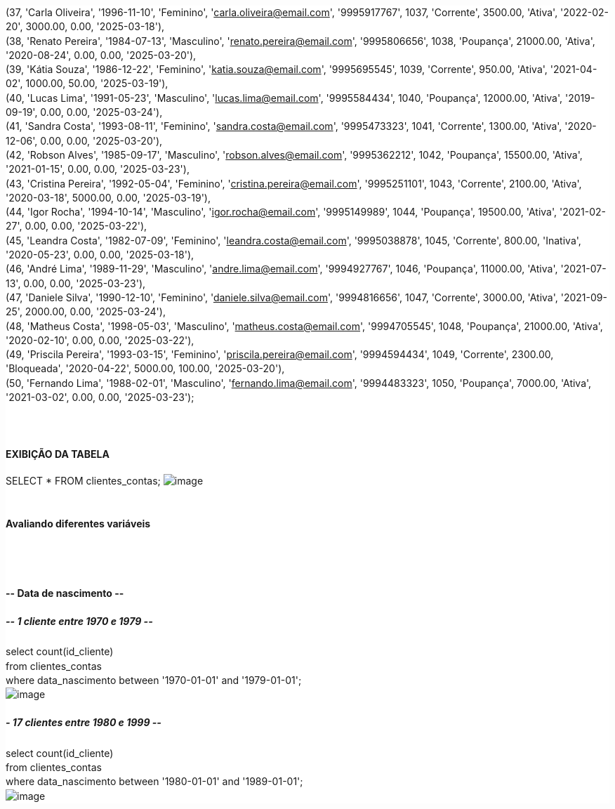 (37, 'Carla Oliveira', '1996-11-10', 'Feminino', 'carla.oliveira@email.com', '9995917767', 1037, 'Corrente', 3500.00, 'Ativa', '2022-02-20', 3000.00, 0.00, '2025-03-18'), <br />
(38, 'Renato Pereira', '1984-07-13', 'Masculino', 'renato.pereira@email.com', '9995806656', 1038, 'Poupança', 21000.00, 'Ativa', '2020-08-24', 0.00, 0.00, '2025-03-20'), <br />
(39, 'Kátia Souza', '1986-12-22', 'Feminino', 'katia.souza@email.com', '9995695545', 1039, 'Corrente', 950.00, 'Ativa', '2021-04-02', 1000.00, 50.00, '2025-03-19'), <br />
(40, 'Lucas Lima', '1991-05-23', 'Masculino', 'lucas.lima@email.com', '9995584434', 1040, 'Poupança', 12000.00, 'Ativa', '2019-09-19', 0.00, 0.00, '2025-03-24'), <br />
(41, 'Sandra Costa', '1993-08-11', 'Feminino', 'sandra.costa@email.com', '9995473323', 1041, 'Corrente', 1300.00, 'Ativa', '2020-12-06', 0.00, 0.00, '2025-03-20'), <br />
(42, 'Robson Alves', '1985-09-17', 'Masculino', 'robson.alves@email.com', '9995362212', 1042, 'Poupança', 15500.00, 'Ativa', '2021-01-15', 0.00, 0.00, '2025-03-23'), <br />
(43, 'Cristina Pereira', '1992-05-04', 'Feminino', 'cristina.pereira@email.com', '9995251101', 1043, 'Corrente', 2100.00, 'Ativa', '2020-03-18', 5000.00, 0.00, '2025-03-19'), <br />
(44, 'Igor Rocha', '1994-10-14', 'Masculino', 'igor.rocha@email.com', '9995149989', 1044, 'Poupança', 19500.00, 'Ativa', '2021-02-27', 0.00, 0.00, '2025-03-22'), <br />
(45, 'Leandra Costa', '1982-07-09', 'Feminino', 'leandra.costa@email.com', '9995038878', 1045, 'Corrente', 800.00, 'Inativa', '2020-05-23', 0.00, 0.00, '2025-03-18'), <br />
(46, 'André Lima', '1989-11-29', 'Masculino', 'andre.lima@email.com', '9994927767', 1046, 'Poupança', 11000.00, 'Ativa', '2021-07-13', 0.00, 0.00, '2025-03-23'), <br />
(47, 'Daniele Silva', '1990-12-10', 'Feminino', 'daniele.silva@email.com', '9994816656', 1047, 'Corrente', 3000.00, 'Ativa', '2021-09-25', 2000.00, 0.00, '2025-03-24'), <br />
(48, 'Matheus Costa', '1998-05-03', 'Masculino', 'matheus.costa@email.com', '9994705545', 1048, 'Poupança', 21000.00, 'Ativa', '2020-02-10', 0.00, 0.00, '2025-03-22'), <br />
(49, 'Priscila Pereira', '1993-03-15', 'Feminino', 'priscila.pereira@email.com', '9994594434', 1049, 'Corrente', 2300.00, 'Bloqueada', '2020-04-22', 5000.00, 100.00, '2025-03-20'), <br />
(50, 'Fernando Lima', '1988-02-01', 'Masculino', 'fernando.lima@email.com', '9994483323', 1050, 'Poupança', 7000.00, 'Ativa', '2021-03-02', 0.00, 0.00, '2025-03-23'); <br />
<br />
<br />

#### EXIBIÇÃO DA TABELA
SELECT * FROM clientes_contas;
![image](https://github.com/user-attachments/assets/b687221f-7a52-4961-a558-889f9370e7a6)
<br />
<br />

#### Avaliando diferentes variáveis
<br />
<br />

#### -- Data de nascimento -- <br />

##### -- 1 cliente entre 1970 e 1979 -- <br />
select count(id_cliente) <br />
from clientes_contas <br />
where data_nascimento  between '1970-01-01' and '1979-01-01'; <br />
![image](https://github.com/user-attachments/assets/6d04feb9-11b0-4d17-8320-b673a83252b6)


##### - 17 clientes entre 1980 e 1999 -- <br />
select count(id_cliente) <br />
from clientes_contas <br />
where data_nascimento  between '1980-01-01' and '1989-01-01'; <br />
![image](https://github.com/user-attachments/assets/6ea2c839-2f73-4611-8650-fcba824a6ba8)
